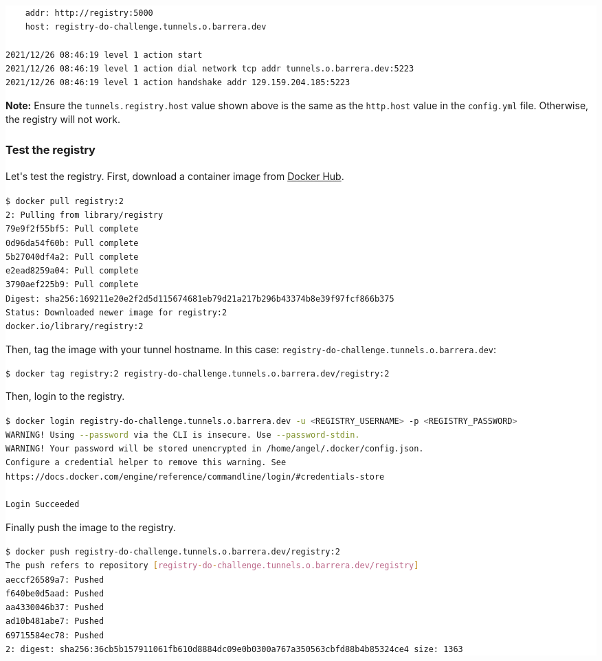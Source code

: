 ```bash
    addr: http://registry:5000
    host: registry-do-challenge.tunnels.o.barrera.dev

2021/12/26 08:46:19 level 1 action start
2021/12/26 08:46:19 level 1 action dial network tcp addr tunnels.o.barrera.dev:5223
2021/12/26 08:46:19 level 1 action handshake addr 129.159.204.185:5223
```

**Note:** Ensure the `tunnels.registry.host` value shown above is the same as the `http.host` value in the `config.yml` file. Otherwise, the registry will not work.

### Test the registry

Let's test the registry. First, download a container image from [Docker Hub](https://hub.docker.com/).

```bash
$ docker pull registry:2
2: Pulling from library/registry
79e9f2f55bf5: Pull complete
0d96da54f60b: Pull complete
5b27040df4a2: Pull complete
e2ead8259a04: Pull complete
3790aef225b9: Pull complete
Digest: sha256:169211e20e2f2d5d115674681eb79d21a217b296b43374b8e39f97fcf866b375
Status: Downloaded newer image for registry:2
docker.io/library/registry:2
```

Then, tag the image with your tunnel hostname. In this case: `registry-do-challenge.tunnels.o.barrera.dev`:

```bash
$ docker tag registry:2 registry-do-challenge.tunnels.o.barrera.dev/registry:2
```

Then, login to the registry.

```bash
$ docker login registry-do-challenge.tunnels.o.barrera.dev -u <REGISTRY_USERNAME> -p <REGISTRY_PASSWORD>
WARNING! Using --password via the CLI is insecure. Use --password-stdin.
WARNING! Your password will be stored unencrypted in /home/angel/.docker/config.json.
Configure a credential helper to remove this warning. See
https://docs.docker.com/engine/reference/commandline/login/#credentials-store

Login Succeeded
```

Finally push the image to the registry.

```bash
$ docker push registry-do-challenge.tunnels.o.barrera.dev/registry:2
The push refers to repository [registry-do-challenge.tunnels.o.barrera.dev/registry]
aeccf26589a7: Pushed
f640be0d5aad: Pushed
aa4330046b37: Pushed
ad10b481abe7: Pushed
69715584ec78: Pushed
2: digest: sha256:36cb5b157911061fb610d8884dc09e0b0300a767a350563cbfd88b4b85324ce4 size: 1363
```
